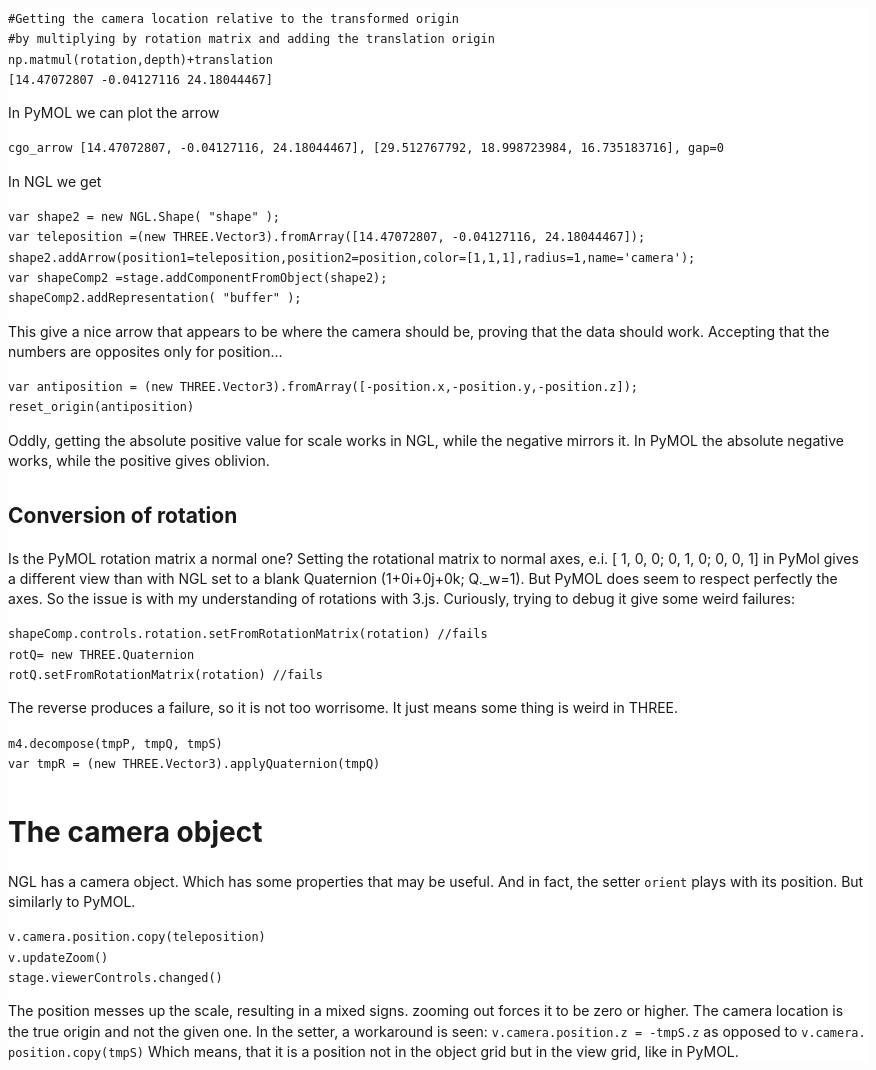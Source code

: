     #Getting the camera location relative to the transformed origin
    #by multiplying by rotation matrix and adding the translation origin
    np.matmul(rotation,depth)+translation
    [14.47072807 -0.04127116 24.18044467]

In PyMOL we can plot the arrow

    cgo_arrow [14.47072807, -0.04127116, 24.18044467], [29.512767792, 18.998723984, 16.735183716], gap=0
In NGL we get

    var shape2 = new NGL.Shape( "shape" );
    var teleposition =(new THREE.Vector3).fromArray([14.47072807, -0.04127116, 24.18044467]);
    shape2.addArrow(position1=teleposition,position2=position,color=[1,1,1],radius=1,name='camera');
    var shapeComp2 =stage.addComponentFromObject(shape2);
    shapeComp2.addRepresentation( "buffer" );
        
This give a nice arrow that appears to be where the camera should be, proving that the data should work.
Accepting that the numbers are opposites only for position...

    var antiposition = (new THREE.Vector3).fromArray([-position.x,-position.y,-position.z]);
    reset_origin(antiposition)
    
Oddly, getting the absolute positive value for scale works in NGL, while the negative mirrors it.
In PyMOL the absolute negative works, while the positive gives oblivion.

## Conversion of rotation
Is the PyMOL rotation matrix a normal one?
Setting the rotational matrix to normal axes, e.i. [ 1, 0, 0; 0, 1, 0; 0, 0, 1] in PyMol gives a different view than with NGL set to a blank Quaternion (1+0i+0j+0k; Q._w=1).
But PyMOL does seem to respect perfectly the axes. So the issue is with my understanding of rotations with 3.js.
Curiously, trying to debug it give some weird failures:

    shapeComp.controls.rotation.setFromRotationMatrix(rotation) //fails
    rotQ= new THREE.Quaternion
    rotQ.setFromRotationMatrix(rotation) //fails
The reverse produces a failure, so it is not too worrisome. It just means some thing is weird in THREE.
 
    m4.decompose(tmpP, tmpQ, tmpS)
    var tmpR = (new THREE.Vector3).applyQuaternion(tmpQ)
    
# The camera object
NGL has a camera object. Which has some properties that may be useful. And in fact, the setter `orient` plays with its position. But similarly to PyMOL.

    v.camera.position.copy(teleposition)
    v.updateZoom()
    stage.viewerControls.changed()
    
The position messes up the scale, resulting in a mixed signs. zooming out forces it to be zero or higher.
The camera location is the true origin and not the given one.
In the setter, a workaround is seen: `v.camera.position.z = -tmpS.z` as opposed to `v.camera.position.copy(tmpS)`
Which means, that it is a position not in the object grid but in the view grid, like in PyMOL.
